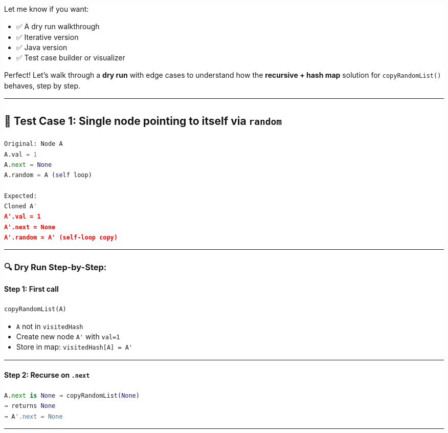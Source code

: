 Let me know if you want:

* ✅ A dry run walkthrough
* ✅ Iterative version
* ✅ Java version
* ✅ Test case builder or visualizer




Perfect! Let’s walk through a **dry run** with edge cases to understand how the **recursive + hash map** solution for `copyRandomList()` behaves, step by step.

---

## 🧪 Test Case 1: Single node pointing to itself via `random`

```python
Original: Node A
A.val = 1
A.next = None
A.random = A (self loop)

Expected:
Cloned A'
A'.val = 1
A'.next = None
A'.random = A' (self-loop copy)
```

---

### 🔍 Dry Run Step-by-Step:

#### Step 1: First call

```python
copyRandomList(A)
```

* `A` not in `visitedHash`
* Create new node `A'` with `val=1`
* Store in map: `visitedHash[A] = A'`

---

#### Step 2: Recurse on `.next`

```python
A.next is None → copyRandomList(None)
→ returns None
→ A'.next = None
```

---

